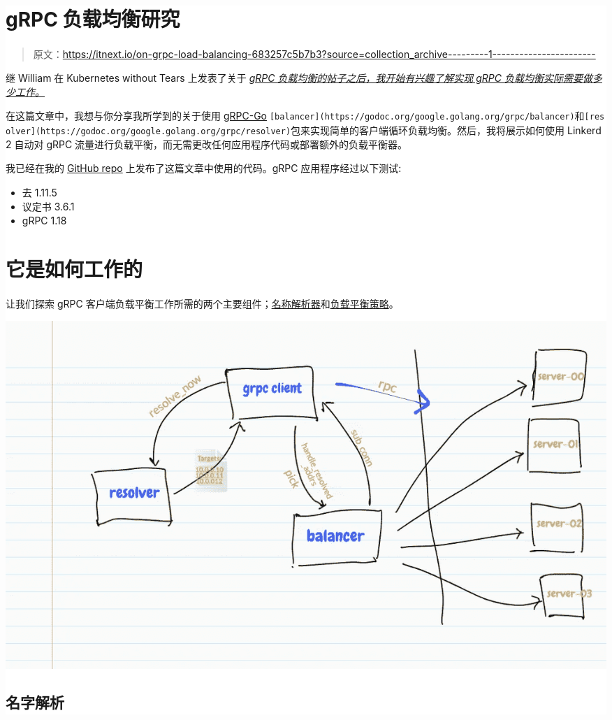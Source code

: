 # gRPC 负载均衡研究

> 原文：<https://itnext.io/on-grpc-load-balancing-683257c5b7b3?source=collection_archive---------1----------------------->

继 William 在 Kubernetes without Tears 上发表了关于 [*gRPC 负载均衡的帖子之后，我开始有兴趣了解实现 gRPC 负载均衡实际需要做多少工作。*](https://kubernetes.io/blog/2018/11/07/grpc-load-balancing-on-kubernetes-without-tears/)

在这篇文章中，我想与你分享我所学到的关于使用 [gRPC-Go](https://godoc.org/google.golang.org/grpc) `[balancer](https://godoc.org/google.golang.org/grpc/balancer)`和`[resolver](https://godoc.org/google.golang.org/grpc/resolver)`包来实现简单的客户端循环负载均衡。然后，我将展示如何使用 Linkerd 2 自动对 gRPC 流量进行负载平衡，而无需更改任何应用程序代码或部署额外的负载平衡器。

我已经在我的 [GitHub repo](https://github.com/ihcsim/routeguide) 上发布了这篇文章中使用的代码。gRPC 应用程序经过以下测试:

*   去 1.11.5
*   议定书 3.6.1
*   gRPC 1.18

# 它是如何工作的

让我们探索 gRPC 客户端负载平衡工作所需的两个主要组件；[名称解析器](https://github.com/grpc/grpc/blob/master/doc/naming.md)和[负载平衡策略](https://github.com/grpc/grpc/blob/master/doc/load-balancing.md)。

![](img/8158bac8fda9b25289939eaa08ef4a4e.png)

## 名字解析
